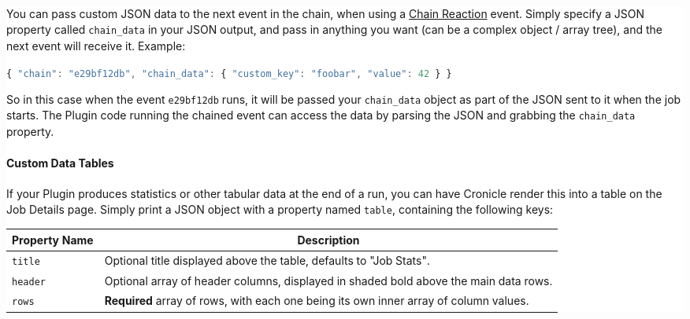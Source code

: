 You can pass custom JSON data to the next event in the chain, when using a [Chain Reaction](#chain-reaction) event.  Simply specify a JSON property called `chain_data` in your JSON output, and pass in anything you want (can be a complex object / array tree), and the next event will receive it.  Example:

```js
{ "chain": "e29bf12db", "chain_data": { "custom_key": "foobar", "value": 42 } }
```

So in this case when the event `e29bf12db` runs, it will be passed your `chain_data` object as part of the JSON sent to it when the job starts.  The Plugin code running the chained event can access the data by parsing the JSON and grabbing the `chain_data` property.

#### Custom Data Tables

If your Plugin produces statistics or other tabular data at the end of a run, you can have Cronicle render this into a table on the Job Details page.  Simply print a JSON object with a property named `table`, containing the following keys:

| Property Name | Description |
|---------------|-------------|
| `title` | Optional title displayed above the table, defaults to "Job Stats". |
| `header` | Optional array of header columns, displayed in shaded bold above the main data rows. |
| `rows` | **Required** array of rows, with each one being its own inner array of column values. |
